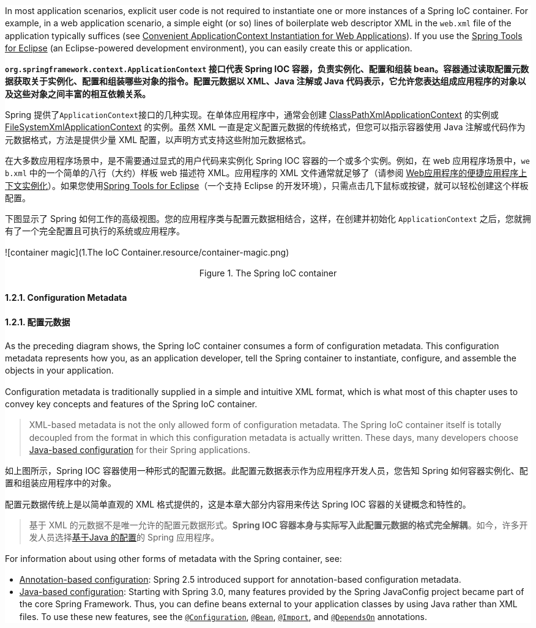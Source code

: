 In most application scenarios, explicit user code is not required to instantiate one or more instances of a Spring IoC container. For example, in a web application scenario, a simple eight (or so) lines of boilerplate web descriptor XML in the `web.xml` file of the application typically suffices (see [Convenient ApplicationContext Instantiation for Web Applications](https://docs.spring.io/spring-framework/docs/current/reference/html/core.html#context-create)). If you use the [Spring Tools for Eclipse](https://spring.io/tools) (an Eclipse-powered development environment), you can easily create this  or application.

**`org.springframework.context.ApplicationContext` 接口代表 Spring IOC 容器，负责实例化、配置和组装 bean。容器通过读取配置元数据获取关于实例化、配置和组装哪些对象的指令。配置元数据以 XML、Java 注解或 Java 代码表示，它允许您表达组成应用程序的对象以及这些对象之间丰富的相互依赖关系。**

Spring 提供了`ApplicationContext`接口的几种实现。在单体应用程序中，通常会创建 [ClassPathXmlApplicationContext](https://docs.spring.io/spring-framework/docs/5.3.13/javadoc-api/org/springframework/context/support/ClassPathXmlApplicationContext.html) 的实例或 [FileSystemXmlApplicationContext](https://docs.spring.io/spring-framework/docs/5.3.13/javadoc-api/org/springframework/context/support/FileSystemXmlApplicationContext.html) 的实例。虽然 XML 一直是定义配置元数据的传统格式，但您可以指示容器使用 Java 注解或代码作为元数据格式，方法是提供少量 XML 配置，以声明方式支持这些附加元数据格式。

在大多数应用程序场景中，是不需要通过显式的用户代码来实例化 Spring IOC 容器的一个或多个实例。例如，在 web 应用程序场景中，`web.xml` 中的一个简单的八行（大约）样板 web 描述符 XML。应用程序的 XML 文件通常就足够了（请参阅 [Web应用程序的便捷应用程序上下文实例化](https://docs.spring.io/spring-framework/docs/current/reference/html/core.html#context-create)）。如果您使用[Spring Tools for Eclipse](https://spring.io/tools)（一个支持 Eclipse 的开发环境），只需点击几下鼠标或按键，就可以轻松创建这个样板配置。

下图显示了 Spring 如何工作的高级视图。您的应用程序类与配置元数据相结合，这样，在创建并初始化  `ApplicationContext` 之后，您就拥有了一个完全配置且可执行的系统或应用程序。

![container magic](1.The IoC Container.resource/container-magic.png)



<p align="center">Figure 1. The Spring IoC container</p>

#### 1.2.1. Configuration Metadata

#### 1.2.1. 配置元数据

As the preceding diagram shows, the Spring IoC container consumes a form of configuration metadata. This configuration metadata represents how you, as an application developer, tell the Spring container to instantiate, configure, and assemble the objects in your application.

Configuration metadata is traditionally supplied in a simple and intuitive XML format, which is what most of this chapter uses to convey key concepts and features of the Spring IoC container.

> XML-based metadata is not the only allowed form of configuration metadata. The Spring IoC container itself is totally decoupled from the format in which this configuration metadata is actually written. These days, many developers choose [Java-based configuration](https://docs.spring.io/spring-framework/docs/current/reference/html/core.html#beans-java) for their Spring applications.

如上图所示，Spring IOC 容器使用一种形式的配置元数据。此配置元数据表示作为应用程序开发人员，您告知 Spring 如何容器实例化、配置和组装应用程序中的对象。

配置元数据传统上是以简单直观的 XML 格式提供的，这是本章大部分内容用来传达 Spring IOC 容器的关键概念和特性的。

>基于 XML 的元数据不是唯一允许的配置元数据形式。**Spring IOC 容器本身与实际写入此配置元数据的格式完全解耦**。如今，许多开发人员选择[基于Java 的配置](https://docs.spring.io/spring-framework/docs/current/reference/html/core.html#beans-java)的 Spring 应用程序。

For information about using other forms of metadata with the Spring container, see:

- [Annotation-based configuration](https://docs.spring.io/spring-framework/docs/current/reference/html/core.html#beans-annotation-config): Spring 2.5 introduced support for annotation-based configuration metadata.
- [Java-based configuration](https://docs.spring.io/spring-framework/docs/current/reference/html/core.html#beans-java): Starting with Spring 3.0, many features provided by the Spring JavaConfig project became part of the core Spring Framework. Thus, you can define beans external to your application classes by using Java rather than XML files. To use these new features, see the [`@Configuration`](https://docs.spring.io/spring-framework/docs/current/javadoc-api/org/springframework/context/annotation/Configuration.html), [`@Bean`](https://docs.spring.io/spring-framework/docs/current/javadoc-api/org/springframework/context/annotation/Bean.html), [`@Import`](https://docs.spring.io/spring-framework/docs/current/javadoc-api/org/springframework/context/annotation/Import.html), and [`@DependsOn`](https://docs.spring.io/spring-framework/docs/current/javadoc-api/org/springframework/context/annotation/DependsOn.html) annotations.
